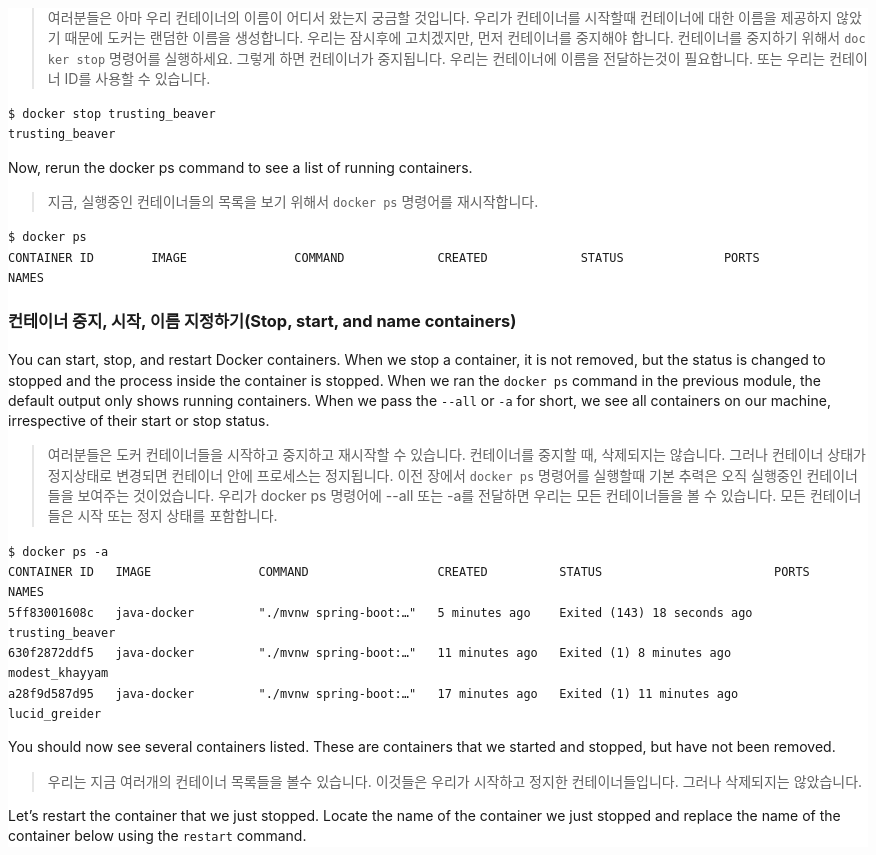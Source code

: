> 여러분들은 아마 우리 컨테이너의 이름이 어디서 왔는지 궁금할 것입니다.
> 우리가 컨테이너를 시작할때 컨테이너에 대한 이름을 제공하지 않았기 때문에 도커는 랜덤한 이름을 생성합니다.
> 우리는 잠시후에 고치겠지만, 먼저 컨테이너를 중지해야 합니다. 컨테이너를 중지하기 위해서 `docker stop` 명령어를 실행하세요. 그렇게 하면 컨테이너가 중지됩니다.
> 우리는 컨테이너에 이름을 전달하는것이 필요합니다. 또는 우리는 컨테이너 ID를 사용할 수 있습니다.

```shell
$ docker stop trusting_beaver
trusting_beaver
```

Now, rerun the docker ps command to see a list of running containers.

> 지금, 실행중인 컨테이너들의 목록을 보기 위해서 `docker ps` 명령어를 재시작합니다.

```shell
$ docker ps
CONTAINER ID        IMAGE               COMMAND             CREATED             STATUS              PORTS               NAMES
```

### 컨테이너 중지, 시작, 이름 지정하기(Stop, start, and name containers)

You can start, stop, and restart Docker containers. When we stop a container, it is not removed, but
the status is changed to stopped and the process inside the container is stopped. When we ran the
`docker ps` command in the previous module, the default output only shows running containers. When
we
pass the `--all` or `-a` for short, we see all containers on our machine, irrespective of their
start or
stop status.

> 여러분들은 도커 컨테이너들을 시작하고 중지하고 재시작할 수 있습니다. 컨테이너를 중지할 때, 삭제되지는 않습니다.
> 그러나 컨테이너 상태가 정지상태로 변경되면 컨테이너 안에 프로세스는 정지됩니다.
> 이전 장에서 `docker ps` 명령어를 실행할때 기본 추력은 오직 실행중인 컨테이너들을 보여주는 것이었습니다.
> 우리가 docker ps 명령어에 --all 또는 -a를 전달하면 우리는 모든 컨테이너들을 볼 수 있습니다. 모든 컨테이너들은 시작 또는 정지 상태를 포함합니다.

```shell
$ docker ps -a
CONTAINER ID   IMAGE               COMMAND                  CREATED          STATUS                        PORTS                    NAMES
5ff83001608c   java-docker         "./mvnw spring-boot:…"   5 minutes ago    Exited (143) 18 seconds ago                            trusting_beaver
630f2872ddf5   java-docker         "./mvnw spring-boot:…"   11 minutes ago   Exited (1) 8 minutes ago                               modest_khayyam
a28f9d587d95   java-docker         "./mvnw spring-boot:…"   17 minutes ago   Exited (1) 11 minutes ago                              lucid_greider
```

You should now see several containers listed. These are containers that we started and stopped, but
have not been removed.

> 우리는 지금 여러개의 컨테이너 목록들을 볼수 있습니다. 이것들은 우리가 시작하고 정지한 컨테이너들입니다.
> 그러나 삭제되지는 않았습니다.

Let’s restart the container that we just stopped. Locate the name of the container we just stopped
and replace the name of the container below using the `restart` command.
